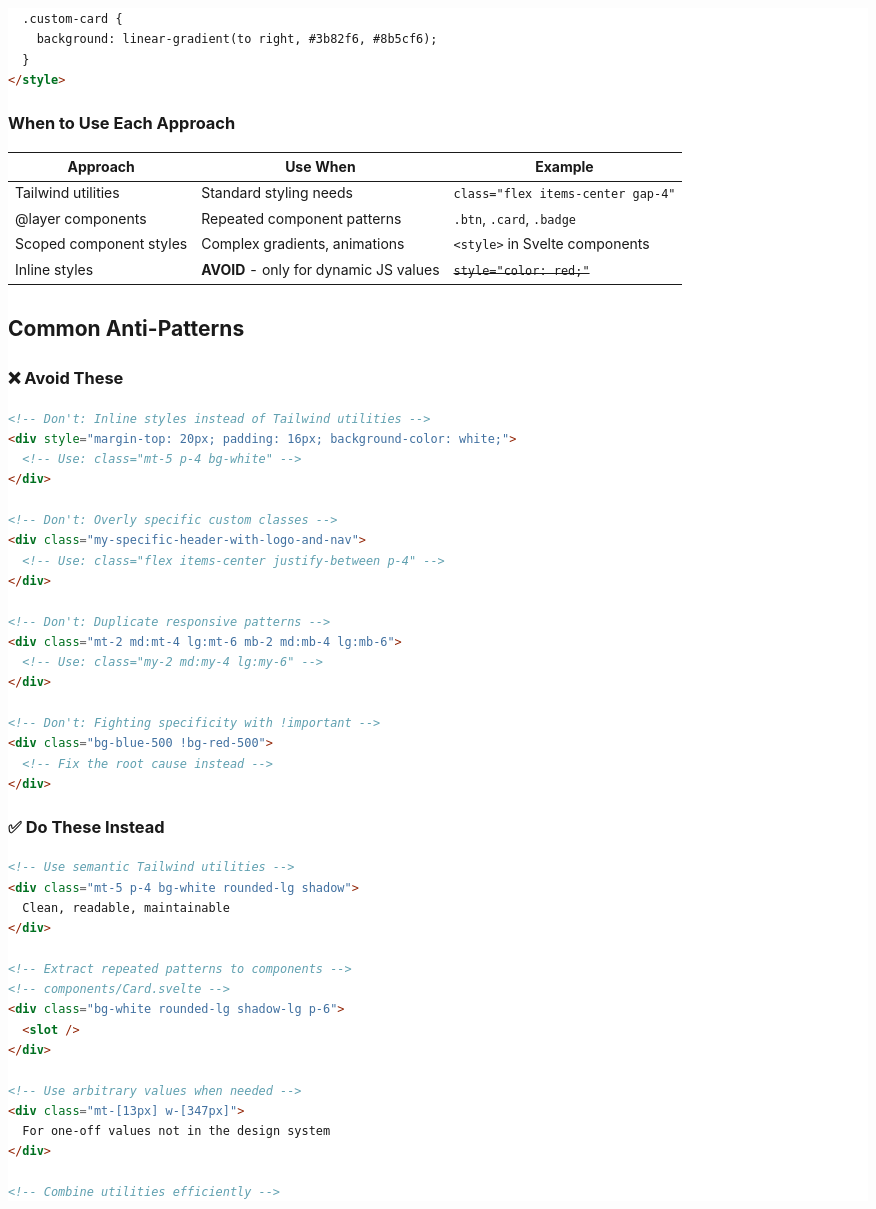 ```html
  .custom-card {
    background: linear-gradient(to right, #3b82f6, #8b5cf6);
  }
</style>
```

### When to Use Each Approach

| Approach | Use When | Example |
|----------|----------|---------|
| Tailwind utilities | Standard styling needs | `class="flex items-center gap-4"` |
| @layer components | Repeated component patterns | `.btn`, `.card`, `.badge` |
| Scoped component styles | Complex gradients, animations | `<style>` in Svelte components |
| Inline styles | **AVOID** - only for dynamic JS values | ~~`style="color: red;"`~~ |

## Common Anti-Patterns

### ❌ Avoid These

```html
<!-- Don't: Inline styles instead of Tailwind utilities -->
<div style="margin-top: 20px; padding: 16px; background-color: white;">
  <!-- Use: class="mt-5 p-4 bg-white" -->
</div>

<!-- Don't: Overly specific custom classes -->
<div class="my-specific-header-with-logo-and-nav">
  <!-- Use: class="flex items-center justify-between p-4" -->
</div>

<!-- Don't: Duplicate responsive patterns -->
<div class="mt-2 md:mt-4 lg:mt-6 mb-2 md:mb-4 lg:mb-6">
  <!-- Use: class="my-2 md:my-4 lg:my-6" -->
</div>

<!-- Don't: Fighting specificity with !important -->
<div class="bg-blue-500 !bg-red-500">
  <!-- Fix the root cause instead -->
</div>
```

### ✅ Do These Instead

```html
<!-- Use semantic Tailwind utilities -->
<div class="mt-5 p-4 bg-white rounded-lg shadow">
  Clean, readable, maintainable
</div>

<!-- Extract repeated patterns to components -->
<!-- components/Card.svelte -->
<div class="bg-white rounded-lg shadow-lg p-6">
  <slot />
</div>

<!-- Use arbitrary values when needed -->
<div class="mt-[13px] w-[347px]">
  For one-off values not in the design system
</div>

<!-- Combine utilities efficiently -->
```